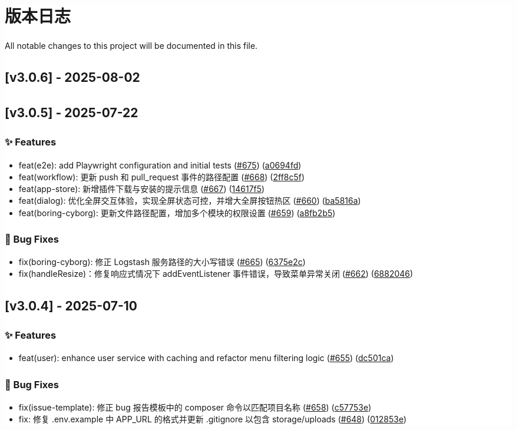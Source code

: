 # 版本日志

All notable changes to this project will be documented in this file.

## [v3.0.6] - 2025-08-02

## [v3.0.5] - 2025-07-22

### ✨ Features
- feat(e2e): add Playwright configuration and initial tests ([#675](https://github.com/mineadmin/mineadmin/pull/675)) ([a0694fd](https://github.com/mineadmin/mineadmin/commit/a0694fd84da20ae758bebdc744af5188d4b3ae4d))
- feat(workflow): 更新 push 和 pull_request 事件的路径配置 ([#668](https://github.com/mineadmin/mineadmin/pull/668)) ([2ff8c5f](https://github.com/mineadmin/mineadmin/commit/2ff8c5fb957cd2cf252f6eb33b852b3f030bb80a))
- feat(app-store): 新增插件下载与安装的提示信息 ([#667](https://github.com/mineadmin/mineadmin/pull/667)) ([14617f5](https://github.com/mineadmin/mineadmin/commit/14617f5b600691141e8b688fb4741d9ba35050fc))
- feat(dialog): 优化全屏交互体验，实现全屏状态可控，并增大全屏按钮热区 ([#660](https://github.com/mineadmin/mineadmin/pull/660)) ([ba5816a](https://github.com/mineadmin/mineadmin/commit/ba5816a2d5f210f4a771d7ab960f42aa1ea65998))
- feat(boring-cyborg): 更新文件路径配置，增加多个模块的权限设置 ([#659](https://github.com/mineadmin/mineadmin/pull/659)) ([a8fb2b5](https://github.com/mineadmin/mineadmin/commit/a8fb2b5ad117f5d3755011e7b43b2ed42dafac75))

### 🐛 Bug Fixes
- fix(boring-cyborg): 修正 Logstash 服务路径的大小写错误 ([#665](https://github.com/mineadmin/mineadmin/pull/665)) ([6375e2c](https://github.com/mineadmin/mineadmin/commit/6375e2ce247fc040cb5d5c0b1088c5acc0de4c3b))
- fix(handleResize)：修复响应式情况下 addEventListener 事件错误，导致菜单异常关闭 ([#662](https://github.com/mineadmin/mineadmin/pull/662)) ([6882046](https://github.com/mineadmin/mineadmin/commit/6882046d84eec0350d0b889d4cbb9ab73e8cc5f1))

## [v3.0.4] - 2025-07-10

### ✨ Features
- feat(user): enhance user service with caching and refactor menu filtering logic ([#655](https://github.com/mineadmin/mineadmin/pull/655)) ([dc501ca](https://github.com/mineadmin/mineadmin/commit/dc501ca91c84293169e51631a25e5f02e7a57192))

### 🐛 Bug Fixes
- fix(issue-template): 修正 bug 报告模板中的 composer 命令以匹配项目名称 ([#658](https://github.com/mineadmin/mineadmin/pull/658)) ([c57753e](https://github.com/mineadmin/mineadmin/commit/c57753e3f547683dc3e14836c3563a51ba4edaee))
- fix: 修复 .env.example 中 APP_URL 的格式并更新 .gitignore 以包含 storage/uploads ([#648](https://github.com/mineadmin/mineadmin/pull/648)) ([012853e](https://github.com/mineadmin/mineadmin/commit/012853e71ae2da8ac3905c715dc9412365f925e0))
